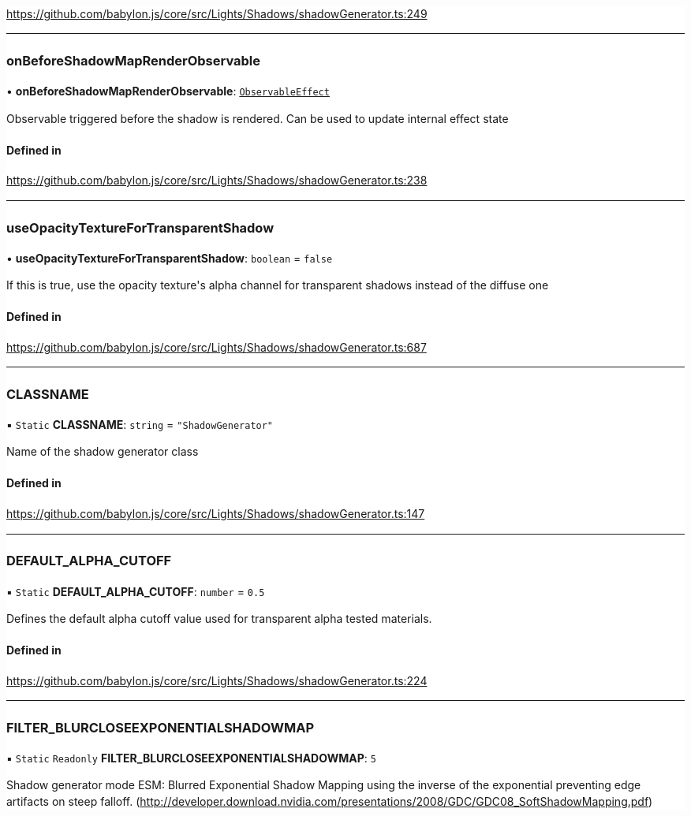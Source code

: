 https://github.com/babylon.js/core/src/Lights/Shadows/shadowGenerator.ts:249

___

### onBeforeShadowMapRenderObservable

• **onBeforeShadowMapRenderObservable**: [`Observable`](Observable.md)[`Effect`](Effect.md)

Observable triggered before the shadow is rendered. Can be used to update internal effect state

#### Defined in

https://github.com/babylon.js/core/src/Lights/Shadows/shadowGenerator.ts:238

___

### useOpacityTextureForTransparentShadow

• **useOpacityTextureForTransparentShadow**: `boolean` = `false`

If this is true, use the opacity texture's alpha channel for transparent shadows instead of the diffuse one

#### Defined in

https://github.com/babylon.js/core/src/Lights/Shadows/shadowGenerator.ts:687

___

### CLASSNAME

▪ `Static` **CLASSNAME**: `string` = `"ShadowGenerator"`

Name of the shadow generator class

#### Defined in

https://github.com/babylon.js/core/src/Lights/Shadows/shadowGenerator.ts:147

___

### DEFAULT\_ALPHA\_CUTOFF

▪ `Static` **DEFAULT\_ALPHA\_CUTOFF**: `number` = `0.5`

Defines the default alpha cutoff value used for transparent alpha tested materials.

#### Defined in

https://github.com/babylon.js/core/src/Lights/Shadows/shadowGenerator.ts:224

___

### FILTER\_BLURCLOSEEXPONENTIALSHADOWMAP

▪ `Static` `Readonly` **FILTER\_BLURCLOSEEXPONENTIALSHADOWMAP**: ``5``

Shadow generator mode ESM: Blurred Exponential Shadow Mapping using the inverse of the exponential preventing
edge artifacts on steep falloff.
(http://developer.download.nvidia.com/presentations/2008/GDC/GDC08_SoftShadowMapping.pdf)
